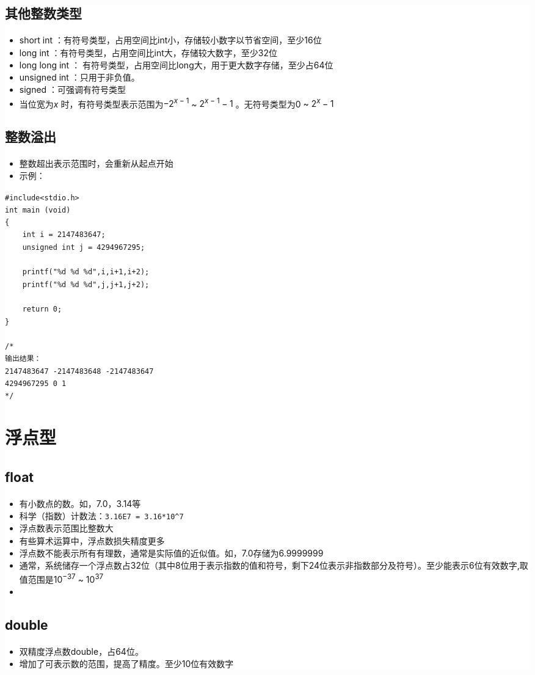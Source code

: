 ## 其他整数类型

- short int ：有符号类型，占用空间比int小，存储较小数字以节省空间，至少16位
- long int ：有符号类型，占用空间比int大，存储较大数字，至少32位
- long long int ： 有符号类型，占用空间比long大，用于更大数字存储，至少占64位
- unsigned int ：只用于非负值。
- signed ：可强调有符号类型
- 当位宽为$x$ 时，有符号类型表示范围为$-2^{x-1}$  ~  $2^{x-1}-1$  。无符号类型为$0$ ~ $2^{x}-1$ 

## 整数溢出

- 整数超出表示范围时，会重新从起点开始
- 示例：
```
#include<stdio.h>
int main (void)
{
	int i = 2147483647;
	unsigned int j = 4294967295;

	printf("%d %d %d",i,i+1,i+2);
	printf("%d %d %d",j,j+1,j+2);

	return 0;
}

/*
输出结果：
2147483647 -2147483648 -2147483647
4294967295 0 1
*/
```


# 浮点型

## float

- 有小数点的数。如，7.0，3.14等
- 科学（指数）计数法：`3.16E7 = 3.16*10^7 `
- 浮点数表示范围比整数大
- 有些算术运算中，浮点数损失精度更多
- 浮点数不能表示所有有理数，通常是实际值的近似值。如，7.0存储为6.9999999
- 通常，系统储存一个浮点数占32位（其中8位用于表示指数的值和符号，剩下24位表示非指数部分及符号）。至少能表示6位有效数字,取值范围是$10^{-37}$ ~ $10^{37}$ 
- 

## double

- 双精度浮点数double，占64位。
- 增加了可表示数的范围，提高了精度。至少10位有效数字
